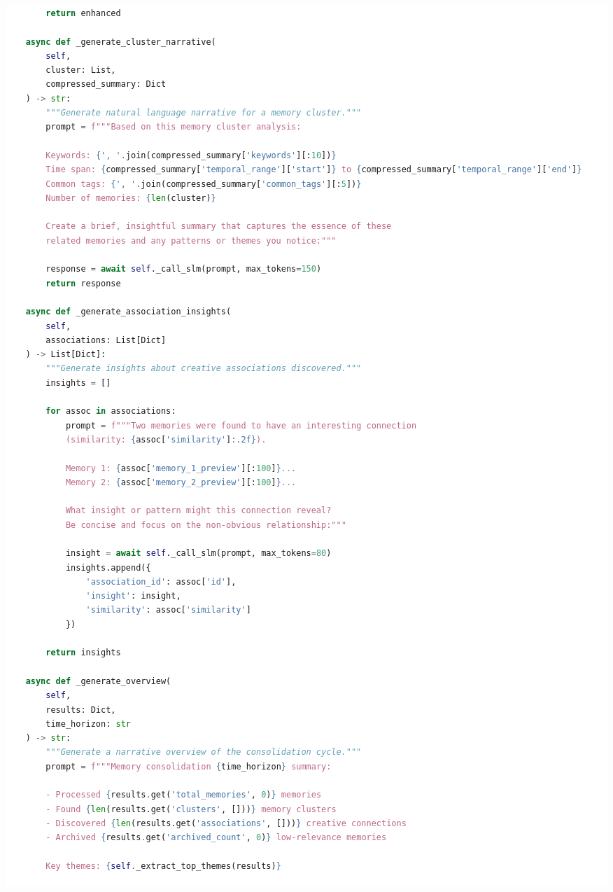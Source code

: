 ```python
        return enhanced
    
    async def _generate_cluster_narrative(
        self, 
        cluster: List, 
        compressed_summary: Dict
    ) -> str:
        """Generate natural language narrative for a memory cluster."""
        prompt = f"""Based on this memory cluster analysis:
        
        Keywords: {', '.join(compressed_summary['keywords'][:10])}
        Time span: {compressed_summary['temporal_range']['start']} to {compressed_summary['temporal_range']['end']}
        Common tags: {', '.join(compressed_summary['common_tags'][:5])}
        Number of memories: {len(cluster)}
        
        Create a brief, insightful summary that captures the essence of these 
        related memories and any patterns or themes you notice:"""
        
        response = await self._call_slm(prompt, max_tokens=150)
        return response
    
    async def _generate_association_insights(
        self, 
        associations: List[Dict]
    ) -> List[Dict]:
        """Generate insights about creative associations discovered."""
        insights = []
        
        for assoc in associations:
            prompt = f"""Two memories were found to have an interesting connection 
            (similarity: {assoc['similarity']:.2f}).
            
            Memory 1: {assoc['memory_1_preview'][:100]}...
            Memory 2: {assoc['memory_2_preview'][:100]}...
            
            What insight or pattern might this connection reveal?
            Be concise and focus on the non-obvious relationship:"""
            
            insight = await self._call_slm(prompt, max_tokens=80)
            insights.append({
                'association_id': assoc['id'],
                'insight': insight,
                'similarity': assoc['similarity']
            })
        
        return insights
    
    async def _generate_overview(
        self, 
        results: Dict, 
        time_horizon: str
    ) -> str:
        """Generate a narrative overview of the consolidation cycle."""
        prompt = f"""Memory consolidation {time_horizon} summary:
        
        - Processed {results.get('total_memories', 0)} memories
        - Found {len(results.get('clusters', []))} memory clusters
        - Discovered {len(results.get('associations', []))} creative connections
        - Archived {results.get('archived_count', 0)} low-relevance memories
        
        Key themes: {self._extract_top_themes(results)}
        
```